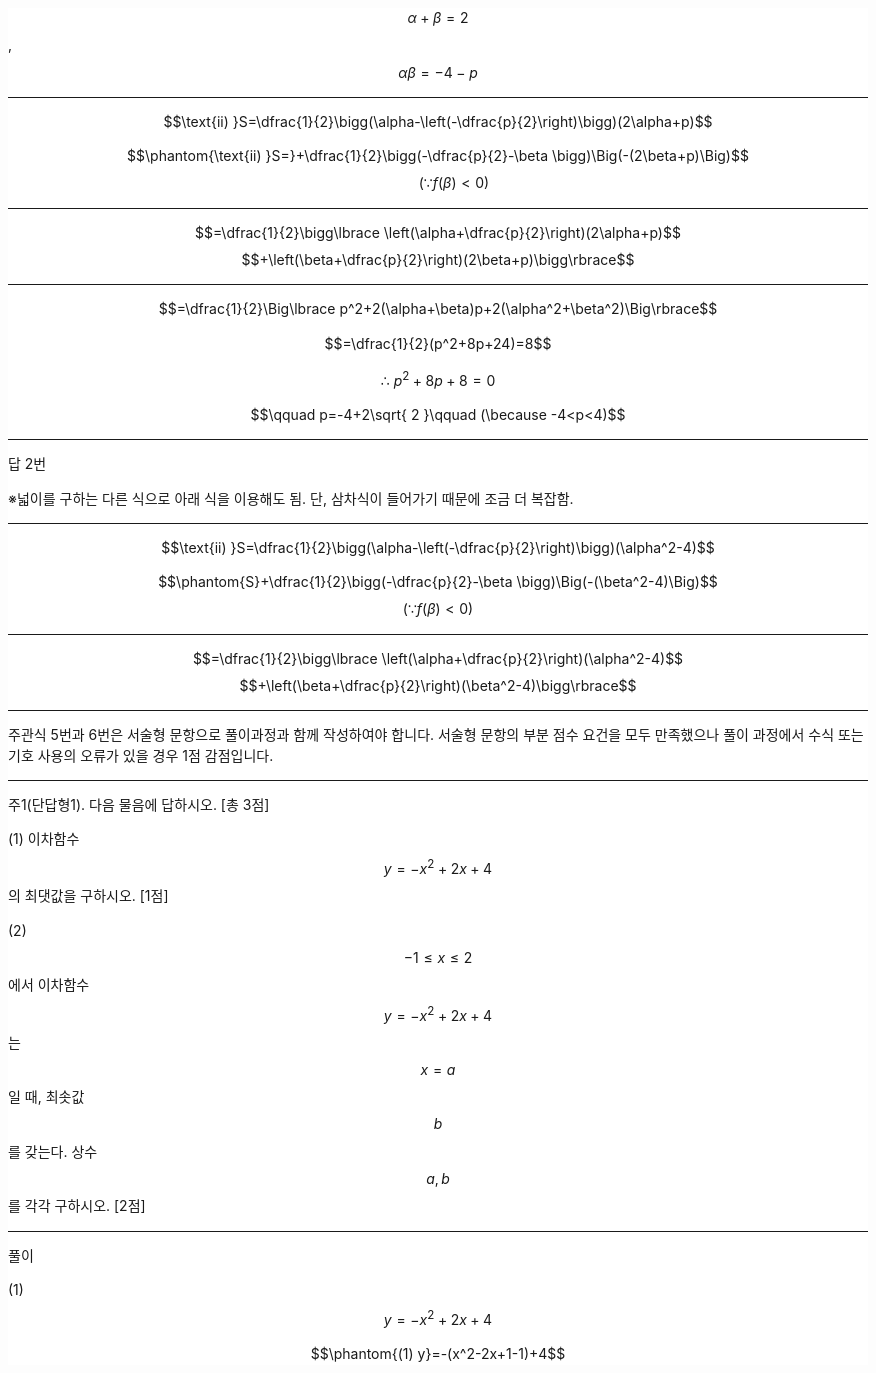 $$\alpha+\beta=2$$, $$\alpha\beta=-4-p$$

---

$$\text{ii) }S=\dfrac{1}{2}\bigg(\alpha-\left(-\dfrac{p}{2}\right)\bigg)(2\alpha+p)$$

$$\phantom{\text{ii) }S=}+\dfrac{1}{2}\bigg(-\dfrac{p}{2}-\beta \bigg)\Big(-(2\beta+p)\Big)$$ $$\qquad (\because f(\beta)<0)$$

---

$$=\dfrac{1}{2}\bigg\lbrace \left(\alpha+\dfrac{p}{2}\right)(2\alpha+p)$$ $$+\left(\beta+\dfrac{p}{2}\right)(2\beta+p)\bigg\rbrace$$

---

$$=\dfrac{1}{2}\Big\lbrace p^2+2(\alpha+\beta)p+2(\alpha^2+\beta^2)\Big\rbrace$$

$$=\dfrac{1}{2}(p^2+8p+24)=8$$

$$\therefore\ p^2+8p+8=0$$

$$\qquad p=-4+2\sqrt{ 2 }\qquad (\because -4<p<4)$$

---

답 2번

※넓이를 구하는 다른 식으로 아래 식을 이용해도 됨. 단, 삼차식이 들어가기 때문에 조금 더 복잡함.

---

$$\text{ii) }S=\dfrac{1}{2}\bigg(\alpha-\left(-\dfrac{p}{2}\right)\bigg)(\alpha^2-4)$$

$$\phantom{S}+\dfrac{1}{2}\bigg(-\dfrac{p}{2}-\beta \bigg)\Big(-(\beta^2-4)\Big)$$ $$(\because f(\beta)<0)$$

---

$$=\dfrac{1}{2}\bigg\lbrace \left(\alpha+\dfrac{p}{2}\right)(\alpha^2-4)$$ $$+\left(\beta+\dfrac{p}{2}\right)(\beta^2-4)\bigg\rbrace$$

---

주관식 5번과 6번은 서술형 문항으로 풀이과정과 함께 작성하여야 합니다. 서술형 문항의 부분 점수 요건을 모두 만족했으나 풀이 과정에서 수식 또는 기호 사용의 오류가 있을 경우 1점 감점입니다. 

---

주1(단답형1). 다음 물음에 답하시오. [총 3점]

(1) 이차함수 $$y=-x^2+2x+4$$의 최댓값을 구하시오. [1점]

(2) $$-1\le x\le 2$$에서 이차함수 $$y=-x^2+2x+4$$는 $$x=a$$일 때, 최솟값 $$b$$를 갖는다. 상수 $$a, b$$를 각각 구하시오. [2점]

---

풀이

(1) $$y=-x^2+2x+4$$

$$\phantom{(1) y}=-(x^2-2x+1-1)+4$$
